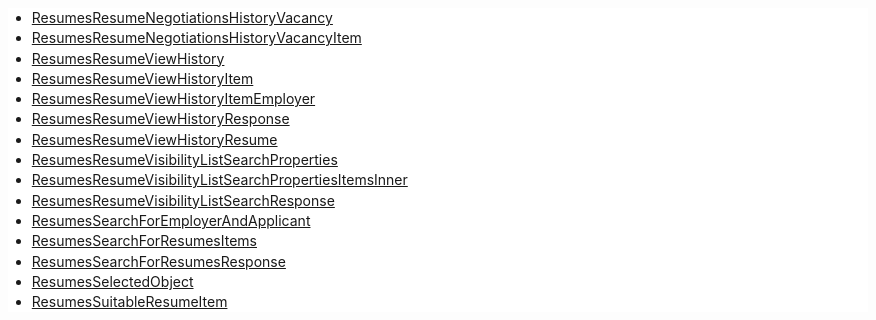  - [ResumesResumeNegotiationsHistoryVacancy](docs/ResumesResumeNegotiationsHistoryVacancy.md)
 - [ResumesResumeNegotiationsHistoryVacancyItem](docs/ResumesResumeNegotiationsHistoryVacancyItem.md)
 - [ResumesResumeViewHistory](docs/ResumesResumeViewHistory.md)
 - [ResumesResumeViewHistoryItem](docs/ResumesResumeViewHistoryItem.md)
 - [ResumesResumeViewHistoryItemEmployer](docs/ResumesResumeViewHistoryItemEmployer.md)
 - [ResumesResumeViewHistoryResponse](docs/ResumesResumeViewHistoryResponse.md)
 - [ResumesResumeViewHistoryResume](docs/ResumesResumeViewHistoryResume.md)
 - [ResumesResumeVisibilityListSearchProperties](docs/ResumesResumeVisibilityListSearchProperties.md)
 - [ResumesResumeVisibilityListSearchPropertiesItemsInner](docs/ResumesResumeVisibilityListSearchPropertiesItemsInner.md)
 - [ResumesResumeVisibilityListSearchResponse](docs/ResumesResumeVisibilityListSearchResponse.md)
 - [ResumesSearchForEmployerAndApplicant](docs/ResumesSearchForEmployerAndApplicant.md)
 - [ResumesSearchForResumesItems](docs/ResumesSearchForResumesItems.md)
 - [ResumesSearchForResumesResponse](docs/ResumesSearchForResumesResponse.md)
 - [ResumesSelectedObject](docs/ResumesSelectedObject.md)
 - [ResumesSuitableResumeItem](docs/ResumesSuitableResumeItem.md)
